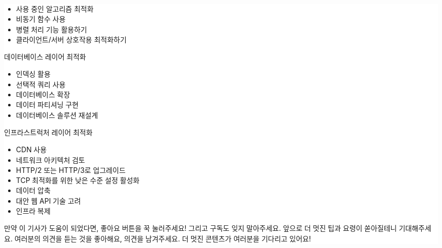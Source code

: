- 사용 중인 알고리즘 최적화
- 비동기 함수 사용
- 병렬 처리 기능 활용하기
- 클라이언트/서버 상호작용 최적화하기

<div class="content-ad"></div>

데이터베이스 레이어 최적화

- 인덱싱 활용
- 선택적 쿼리 사용
- 데이터베이스 확장
- 데이터 파티셔닝 구현
- 데이터베이스 솔루션 재설계

인프라스트럭처 레이어 최적화

- CDN 사용
- 네트워크 아키텍처 검토
- HTTP/2 또는 HTTP/3로 업그레이드
- TCP 최적화를 위한 낮은 수준 설정 활성화
- 데이터 압축
- 대안 웹 API 기술 고려
- 인프라 복제


<div class="content-ad"></div>

만약 이 기사가 도움이 되었다면, 좋아요 버튼을 꾹 눌러주세요! 그리고 구독도 잊지 말아주세요. 앞으로 더 멋진 팁과 요령이 쏟아질테니 기대해주세요. 여러분의 의견을 듣는 것을 좋아해요, 의견을 남겨주세요. 더 멋진 콘텐츠가 여러분을 기다리고 있어요!